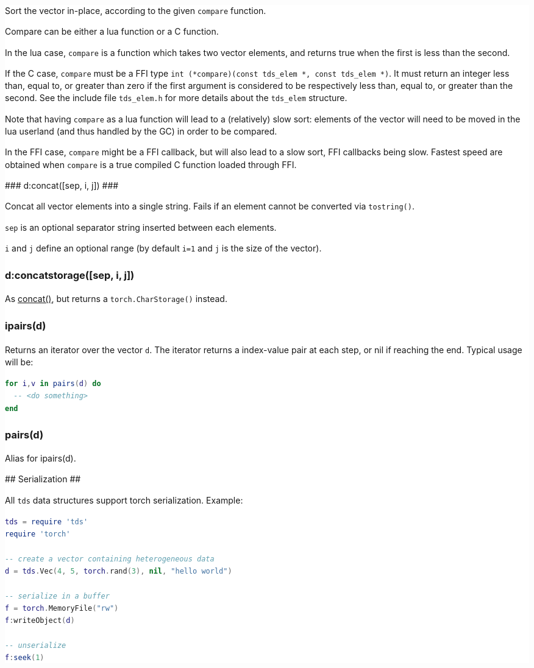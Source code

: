 Sort the vector in-place, according to the given `compare` function.

Compare can be either a lua function or a C function.

In the lua case, `compare` is a function which takes two vector elements,
and returns true when the first is less than the second.

If the C case, `compare` must be a FFI type `int (*compare)(const tds_elem *, const tds_elem *)`.
It must return an integer less than, equal to, or greater than zero if the
first argument is considered to be respectively less than, equal to, or
greater than the second. See the include file `tds_elem.h` for more details
about the `tds_elem` structure.

Note that having `compare` as a lua function will lead to a (relatively)
slow sort: elements of the vector will need to be moved in the lua userland
(and thus handled by the GC) in order to be compared.

In the FFI case, `compare` might be a FFI callback, but will also lead to a
slow sort, FFI callbacks being slow.  Fastest speed are obtained when
`compare` is a true compiled C function loaded through FFI.

<a name="tds.Vec.concat"/>
### d:concat([sep, i, j]) ###

Concat all vector elements into a single string. Fails if an element cannot
be converted via `tostring()`.

`sep` is an optional separator string inserted between each elements.

`i` and `j` define an optional range (by default `i=1` and `j` is the size
of the vector).

### d:concatstorage([sep, i, j]) ###

As [concat()](#tds.Vec.concat), but returns a `torch.CharStorage()` instead.

### ipairs(d) ###

Returns an iterator over the vector `d`. The iterator returns a index-value
pair at each step, or nil if reaching the end.  Typical usage will be:
```lua
for i,v in pairs(d) do
  -- <do something>
end
```

### pairs(d) ###

Alias for ipairs(d).

<a name="tds.serialization"/>
## Serialization ##

All `tds` data structures support torch serialization. Example:

```lua
tds = require 'tds'
require 'torch'

-- create a vector containing heterogeneous data
d = tds.Vec(4, 5, torch.rand(3), nil, "hello world")

-- serialize in a buffer
f = torch.MemoryFile("rw")
f:writeObject(d)

-- unserialize
f:seek(1)
```